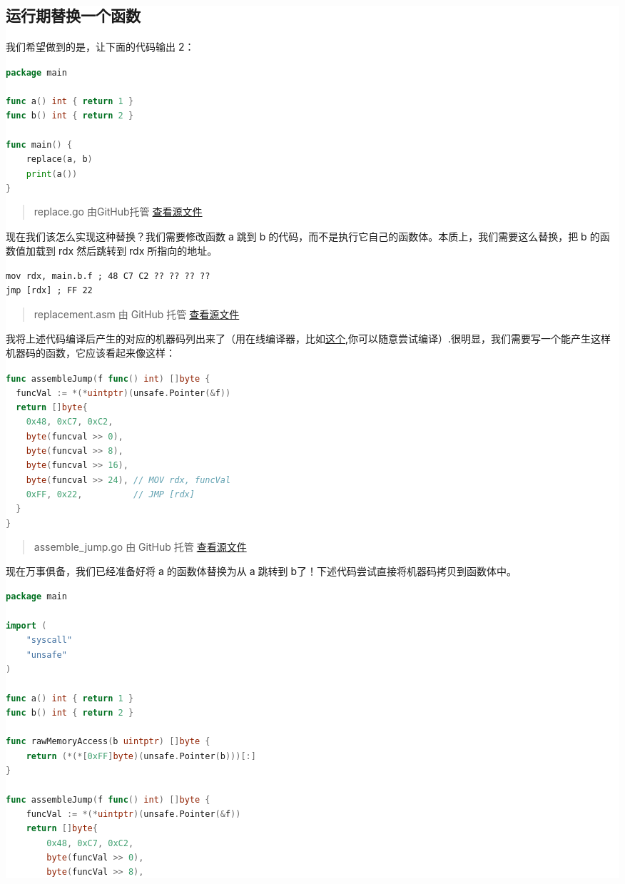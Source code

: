 ## 运行期替换一个函数

我们希望做到的是，让下面的代码输出 2：
```go
package main

func a() int { return 1 }
func b() int { return 2 }

func main() {
	replace(a, b)
	print(a())
}
```
> replace.go 由GitHub托管 [查看源文件](https://gist.github.com/bouk/713f3df2115e1b5e554d/raw/65335f4e7d9d0e11a5f72e78d617ec51249c577b/replace.go)

现在我们该怎么实现这种替换？我们需要修改函数 a 跳到 b 的代码，而不是执行它自己的函数体。本质上，我们需要这么替换，把 b 的函数值加载到 rdx 然后跳转到 rdx 所指向的地址。
```
mov rdx, main.b.f ; 48 C7 C2 ?? ?? ?? ??
jmp [rdx] ; FF 22
```
> replacement.asm 由 GitHub 托管 [查看源文件](https://gist.github.com/bouk/713f3df2115e1b5e554d/raw/65335f4e7d9d0e11a5f72e78d617ec51249c577b/replace.go)
    
我将上述代码编译后产生的对应的机器码列出来了（用在线编译器，比如[这个](https://defuse.ca/online-x86-assembler.htm),你可以随意尝试编译）.很明显，我们需要写一个能产生这样机器码的函数，它应该看起来像这样：
```go
func assembleJump(f func() int) []byte {
  funcVal := *(*uintptr)(unsafe.Pointer(&f))
  return []byte{
    0x48, 0xC7, 0xC2,
    byte(funcval >> 0),
    byte(funcval >> 8),
    byte(funcval >> 16),
    byte(funcval >> 24), // MOV rdx, funcVal
    0xFF, 0x22,          // JMP [rdx]
  }
}
```
> assemble_jump.go  由 GitHub 托管 [查看源文件](https://gist.github.com/bouk/4ed563abdcd06fc45fa0/raw/fa9c65c2d5828592e846e28136871ee0bd13e5a9/assemble_jump.go)

现在万事俱备，我们已经准备好将 a 的函数体替换为从 a 跳转到 b了！下述代码尝试直接将机器码拷贝到函数体中。

```go
package main

import (
	"syscall"
	"unsafe"
)

func a() int { return 1 }
func b() int { return 2 }

func rawMemoryAccess(b uintptr) []byte {
	return (*(*[0xFF]byte)(unsafe.Pointer(b)))[:]
}

func assembleJump(f func() int) []byte {
	funcVal := *(*uintptr)(unsafe.Pointer(&f))
	return []byte{
		0x48, 0xC7, 0xC2,
		byte(funcVal >> 0),
		byte(funcVal >> 8),
```